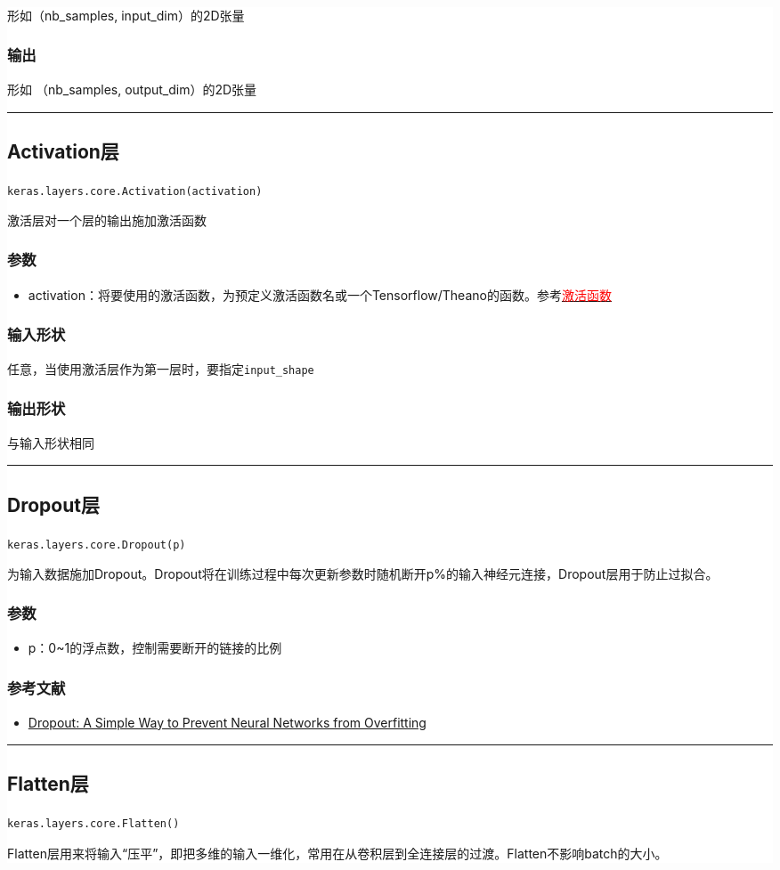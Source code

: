 形如（nb_samples, input_dim）的2D张量

### 输出

形如 （nb_samples, output_dim）的2D张量

***

## Activation层

```python
keras.layers.core.Activation(activation)
```
激活层对一个层的输出施加激活函数

### 参数

* activation：将要使用的激活函数，为预定义激活函数名或一个Tensorflow/Theano的函数。参考[<font color='#FF0000'>激活函数</font>](../other/activations)

### 输入形状

任意，当使用激活层作为第一层时，要指定```input_shape```

### 输出形状

与输入形状相同

***

## Dropout层

```python
keras.layers.core.Dropout(p)
```
为输入数据施加Dropout。Dropout将在训练过程中每次更新参数时随机断开p%的输入神经元连接，Dropout层用于防止过拟合。

### 参数

* p：0~1的浮点数，控制需要断开的链接的比例

### 参考文献

* [Dropout: A Simple Way to Prevent Neural Networks from Overfitting](http://www.cs.toronto.edu/~rsalakhu/papers/srivastava14a.pdf)

***

## Flatten层
```python
keras.layers.core.Flatten()
```
Flatten层用来将输入“压平”，即把多维的输入一维化，常用在从卷积层到全连接层的过渡。Flatten不影响batch的大小。
